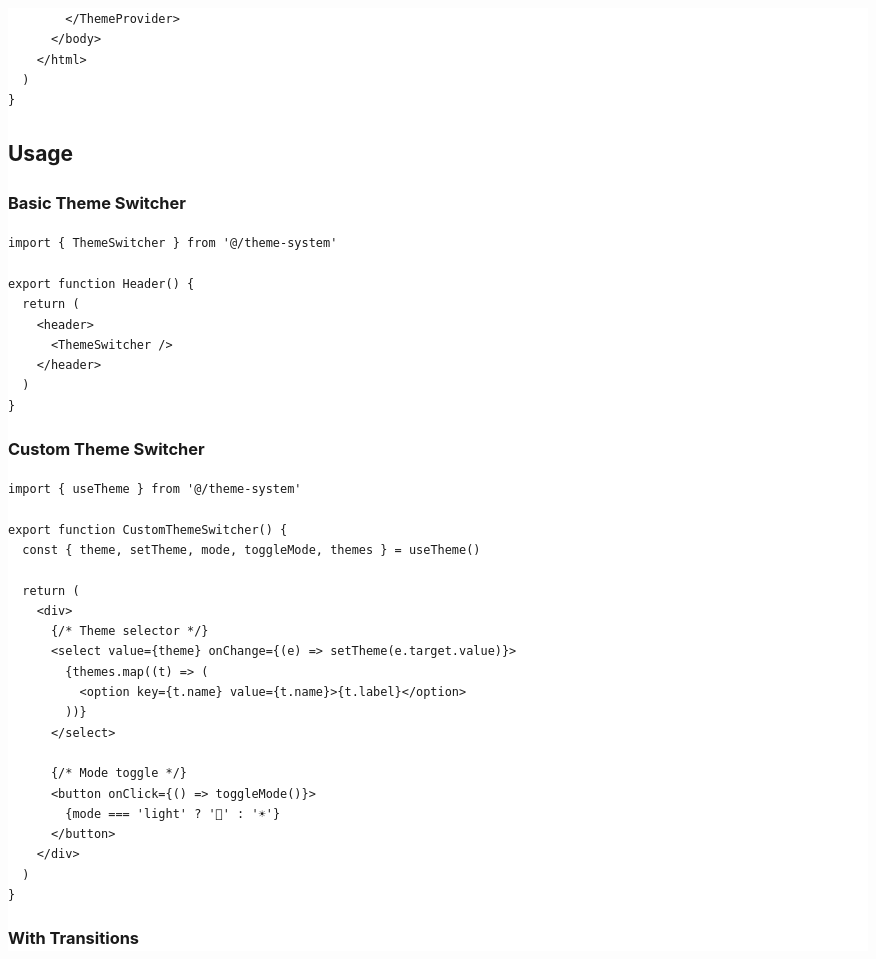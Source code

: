 ```tsx
        </ThemeProvider>
      </body>
    </html>
  )
}
```

## Usage

### Basic Theme Switcher

```tsx
import { ThemeSwitcher } from '@/theme-system'

export function Header() {
  return (
    <header>
      <ThemeSwitcher />
    </header>
  )
}
```

### Custom Theme Switcher

```tsx
import { useTheme } from '@/theme-system'

export function CustomThemeSwitcher() {
  const { theme, setTheme, mode, toggleMode, themes } = useTheme()

  return (
    <div>
      {/* Theme selector */}
      <select value={theme} onChange={(e) => setTheme(e.target.value)}>
        {themes.map((t) => (
          <option key={t.name} value={t.name}>{t.label}</option>
        ))}
      </select>

      {/* Mode toggle */}
      <button onClick={() => toggleMode()}>
        {mode === 'light' ? '🌙' : '☀️'}
      </button>
    </div>
  )
}
```

### With Transitions
